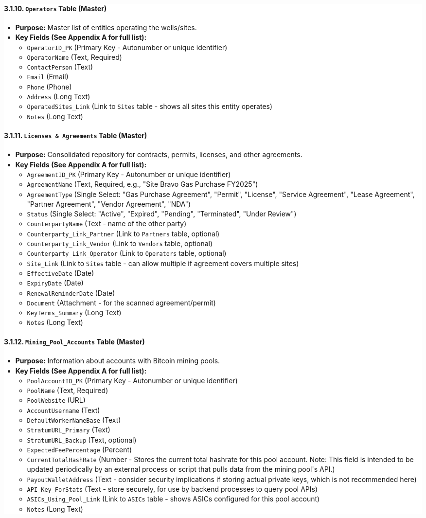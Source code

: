 #### 3.1.10. `Operators` Table (Master)
* ****Purpose:**** Master list of entities operating the wells/sites.
* ****Key Fields (See Appendix A for full list):****
  * `OperatorID_PK` (Primary Key - Autonumber or unique identifier)
  * `OperatorName` (Text, Required)
  * `ContactPerson` (Text)
  * `Email` (Email)
  * `Phone` (Phone)
  * `Address` (Long Text)
  * `OperatedSites_Link` (Link to `Sites` table - shows all sites this entity operates)
  * `Notes` (Long Text)

#### 3.1.11. `Licenses & Agreements` Table (Master)
* ****Purpose:**** Consolidated repository for contracts, permits, licenses, and other agreements.
* ****Key Fields (See Appendix A for full list):****
  * `AgreementID_PK` (Primary Key - Autonumber or unique identifier)
  * `AgreementName` (Text, Required, e.g., "Site Bravo Gas Purchase FY2025")
  * `AgreementType` (Single Select: "Gas Purchase Agreement", "Permit", "License", "Service Agreement", "Lease Agreement", "Partner Agreement", "Vendor Agreement", "NDA")
  * `Status` (Single Select: "Active", "Expired", "Pending", "Terminated", "Under Review")
  * `CounterpartyName` (Text - name of the other party)
  * `Counterparty_Link_Partner` (Link to `Partners` table, optional)
  * `Counterparty_Link_Vendor` (Link to `Vendors` table, optional)
  * `Counterparty_Link_Operator` (Link to `Operators` table, optional)
  * `Site_Link` (Link to `Sites` table - can allow multiple if agreement covers multiple sites)
  * `EffectiveDate` (Date)
  * `ExpiryDate` (Date)
  * `RenewalReminderDate` (Date)
  * `Document` (Attachment - for the scanned agreement/permit)
  * `KeyTerms_Summary` (Long Text)
  * `Notes` (Long Text)

#### 3.1.12. `Mining_Pool_Accounts` Table (Master)
* ****Purpose:**** Information about accounts with Bitcoin mining pools.
* ****Key Fields (See Appendix A for full list):****
  * `PoolAccountID_PK` (Primary Key - Autonumber or unique identifier)
  * `PoolName` (Text, Required)
  * `PoolWebsite` (URL)
  * `AccountUsername` (Text)
  * `DefaultWorkerNameBase` (Text)
  * `StratumURL_Primary` (Text)
  * `StratumURL_Backup` (Text, optional)
  * `ExpectedFeePercentage` (Percent)
  * `CurrentTotalHashRate` (Number - Stores the current total hashrate for this pool account. Note: This field is intended to be updated periodically by an external process or script that pulls data from the mining pool's API.)
  * `PayoutWalletAddress` (Text - consider security implications if storing actual private keys, which is not recommended here)
  * `API_Key_ForStats` (Text - store securely, for use by backend processes to query pool APIs)
  * `ASICs_Using_Pool_Link` (Link to `ASICs` table - shows ASICs configured for this pool account)
  * `Notes` (Long Text)
